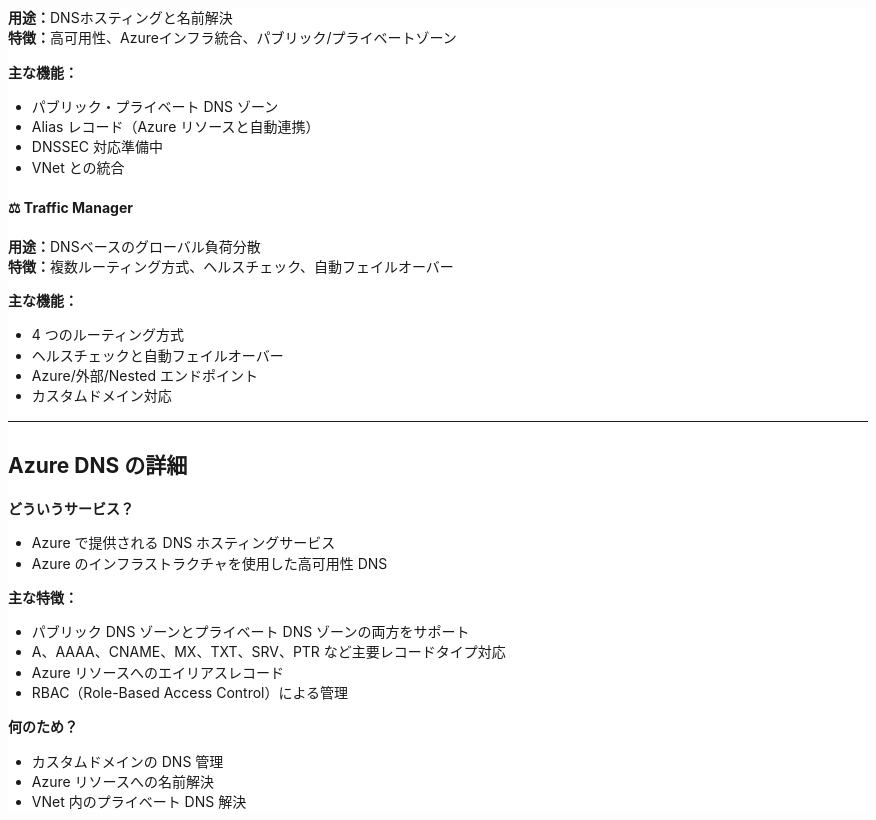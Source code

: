 <div class="mt-2">
<strong>用途：</strong>DNSホスティングと名前解決<br>
<strong>特徴：</strong>高可用性、Azureインフラ統合、パブリック/プライベートゾーン
</div>

**主な機能：**

- パブリック・プライベート DNS ゾーン
- Alias レコード（Azure リソースと自動連携）
- DNSSEC 対応準備中
- VNet との統合

</div>
<div class="bg-cyan-500/10 p-3 rounded">

#### ⚖️ Traffic Manager

<div class="mt-2">
<strong>用途：</strong>DNSベースのグローバル負荷分散<br>
<strong>特徴：</strong>複数ルーティング方式、ヘルスチェック、自動フェイルオーバー
</div>

**主な機能：**

- 4 つのルーティング方式
- ヘルスチェックと自動フェイルオーバー
- Azure/外部/Nested エンドポイント
- カスタムドメイン対応

</div>
</div>

---

## Azure DNS の詳細

<div class="grid grid-cols-2 gap-6 text-sm">
<div>

**どういうサービス？**

- Azure で提供される DNS ホスティングサービス
- Azure のインフラストラクチャを使用した高可用性 DNS

**主な特徴：**

- パブリック DNS ゾーンとプライベート DNS ゾーンの両方をサポート
- A、AAAA、CNAME、MX、TXT、SRV、PTR など主要レコードタイプ対応
- Azure リソースへのエイリアスレコード
- RBAC（Role-Based Access Control）による管理

</div>
<div>

**何のため？**

- カスタムドメインの DNS 管理
- Azure リソースへの名前解決
- VNet 内のプライベート DNS 解決
